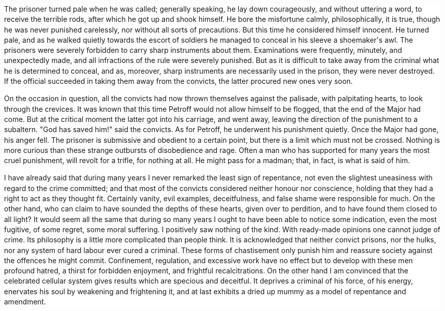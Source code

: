The prisoner turned pale when he was called; generally speaking, he lay
down courageously, and without uttering a word, to receive the terrible
rods, after which he got up and shook himself. He bore the misfortune
calmly, philosophically, it is true, though he was never punished
carelessly, nor without all sorts of precautions. But this time he
considered himself innocent. He turned pale, and as he walked quietly
towards the escort of soldiers he managed to conceal in his sleeve a
shoemaker's awl. The prisoners were severely forbidden to carry sharp
instruments about them. Examinations were frequently, minutely, and
unexpectedly made, and all infractions of the rule were severely
punished. But as it is difficult to take away from the criminal what he
is determined to conceal, and as, moreover, sharp instruments are
necessarily used in the prison, they were never destroyed. If the
official succeeded in taking them away from the convicts, the latter
procured new ones very soon.

On the occasion in question, all the convicts had now thrown themselves
against the palisade, with palpitating hearts, to look through the
crevices. It was known that this time Petroff would not allow himself to
be flogged, that the end of the Major had come. But at the critical
moment the latter got into his carriage, and went away, leaving the
direction of the punishment to a subaltern. "God has saved him!" said
the convicts. As for Petroff, he underwent his punishment quietly. Once
the Major had gone, his anger fell. The prisoner is submissive and
obedient to a certain point, but there is a limit which must not be
crossed. Nothing is more curious than these strange outbursts of
disobedience and rage. Often a man who has supported for many years the
most cruel punishment, will revolt for a trifle, for nothing at all. He
might pass for a madman; that, in fact, is what is said of him.

I have already said that during many years I never remarked the least
sign of repentance, not even the slightest uneasiness with regard to the
crime committed; and that most of the convicts considered neither honour
nor conscience, holding that they had a right to act as they thought
fit. Certainly vanity, evil examples, deceitfulness, and false shame
were responsible for much. On the other hand, who can claim to have
sounded the depths of these hearts, given over to perdition, and to have
found them closed to all light? It would seem all the same that during
so many years I ought to have been able to notice some indication, even
the most fugitive, of some regret, some moral suffering. I positively
saw nothing of the kind. With ready-made opinions one cannot judge of
crime. Its philosophy is a little more complicated than people think. It
is acknowledged that neither convict prisons, nor the hulks, nor any
system of hard labour ever cured a criminal. These forms of chastisement
only punish him and reassure society against the offences he might
commit. Confinement, regulation, and excessive work have no effect but
to develop with these men profound hatred, a thirst for forbidden
enjoyment, and frightful recalcitrations. On the other hand I am
convinced that the celebrated cellular system gives results which are
specious and deceitful. It deprives a criminal of his force, of his
energy, enervates his soul by weakening and frightening it, and at last
exhibits a dried up mummy as a model of repentance and amendment.
